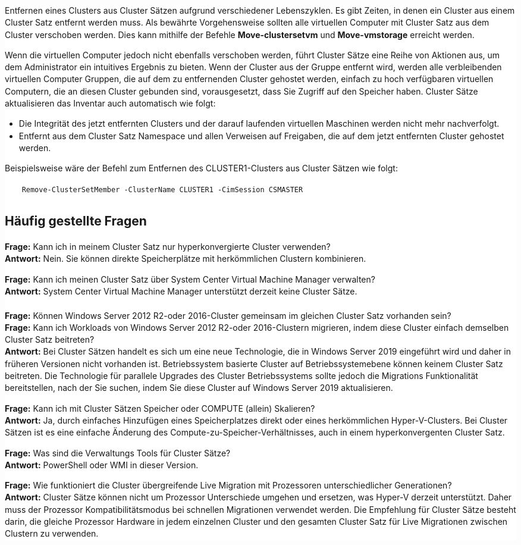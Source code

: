 Entfernen eines Clusters aus Cluster Sätzen aufgrund verschiedener Lebenszyklen. Es gibt Zeiten, in denen ein Cluster aus einem Cluster Satz entfernt werden muss. Als bewährte Vorgehensweise sollten alle virtuellen Computer mit Cluster Satz aus dem Cluster verschoben werden. Dies kann mithilfe der Befehle **Move-clustersetvm** und **Move-vmstorage** erreicht werden.

Wenn die virtuellen Computer jedoch nicht ebenfalls verschoben werden, führt Cluster Sätze eine Reihe von Aktionen aus, um dem Administrator ein intuitives Ergebnis zu bieten.  Wenn der Cluster aus der Gruppe entfernt wird, werden alle verbleibenden virtuellen Computer Gruppen, die auf dem zu entfernenden Cluster gehostet werden, einfach zu hoch verfügbaren virtuellen Computern, die an diesen Cluster gebunden sind, vorausgesetzt, dass Sie Zugriff auf den Speicher haben.  Cluster Sätze aktualisieren das Inventar auch automatisch wie folgt:

- Die Integrität des jetzt entfernten Clusters und der darauf laufenden virtuellen Maschinen werden nicht mehr nachverfolgt.
- Entfernt aus dem Cluster Satz Namespace und allen Verweisen auf Freigaben, die auf dem jetzt entfernten Cluster gehostet werden.

Beispielsweise wäre der Befehl zum Entfernen des CLUSTER1-Clusters aus Cluster Sätzen wie folgt:

        Remove-ClusterSetMember -ClusterName CLUSTER1 -CimSession CSMASTER

## <a name="frequently-asked-questions-faq"></a>Häufig gestellte Fragen

**Frage:** Kann ich in meinem Cluster Satz nur hyperkonvergierte Cluster verwenden? <br>
**Antwort:** Nein.  Sie können direkte Speicherplätze mit herkömmlichen Clustern kombinieren.

**Frage:** Kann ich meinen Cluster Satz über System Center Virtual Machine Manager verwalten? <br>
**Antwort:** System Center Virtual Machine Manager unterstützt derzeit keine Cluster Sätze. <br><br> **Frage:** Können Windows Server 2012 R2-oder 2016-Cluster gemeinsam im gleichen Cluster Satz vorhanden sein? <br>
**Frage:** Kann ich Workloads von Windows Server 2012 R2-oder 2016-Clustern migrieren, indem diese Cluster einfach demselben Cluster Satz beitreten? <br>
**Antwort:** Bei Cluster Sätzen handelt es sich um eine neue Technologie, die in Windows Server 2019 eingeführt wird und daher in früheren Versionen nicht vorhanden ist. Betriebssystem basierte Cluster auf Betriebssystemebene können keinem Cluster Satz beitreten. Die Technologie für parallele Upgrades des Cluster Betriebssystems sollte jedoch die Migrations Funktionalität bereitstellen, nach der Sie suchen, indem Sie diese Cluster auf Windows Server 2019 aktualisieren.

**Frage:** Kann ich mit Cluster Sätzen Speicher oder COMPUTE (allein) Skalieren? <br>
**Antwort:** Ja, durch einfaches Hinzufügen eines Speicherplatzes direkt oder eines herkömmlichen Hyper-V-Clusters. Bei Cluster Sätzen ist es eine einfache Änderung des Compute-zu-Speicher-Verhältnisses, auch in einem hyperkonvergenten Cluster Satz.

**Frage:** Was sind die Verwaltungs Tools für Cluster Sätze? <br>
**Antwort:** PowerShell oder WMI in dieser Version.

**Frage:** Wie funktioniert die Cluster übergreifende Live Migration mit Prozessoren unterschiedlicher Generationen?  <br>
**Antwort:** Cluster Sätze können nicht um Prozessor Unterschiede umgehen und ersetzen, was Hyper-V derzeit unterstützt.  Daher muss der Prozessor Kompatibilitätsmodus bei schnellen Migrationen verwendet werden.  Die Empfehlung für Cluster Sätze besteht darin, die gleiche Prozessor Hardware in jedem einzelnen Cluster und den gesamten Cluster Satz für Live Migrationen zwischen Clustern zu verwenden.
